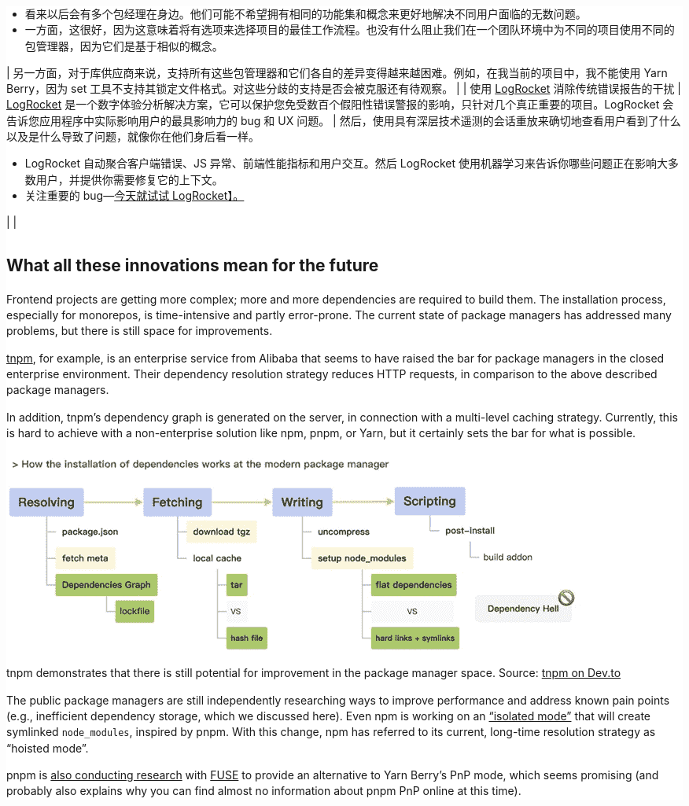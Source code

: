 *   看来以后会有多个包经理在身边。他们可能不希望拥有相同的功能集和概念来更好地解决不同用户面临的无数问题。
*   一方面，这很好，因为这意味着将有选项来选择项目的最佳工作流程。也没有什么阻止我们在一个团队环境中为不同的项目使用不同的包管理器，因为它们是基于相似的概念。

 | 另一方面，对于库供应商来说，支持所有这些包管理器和它们各自的差异变得越来越困难。例如，在我当前的项目中，我不能使用 Yarn Berry，因为 set 工具不支持其锁定文件格式。对这些分歧的支持是否会被克服还有待观察。 |
| 使用 [LogRocket](https://lp.logrocket.com/blg/signup) 消除传统错误报告的干扰 | [LogRocket](https://lp.logrocket.com/blg/signup) 是一个数字体验分析解决方案，它可以保护您免受数百个假阳性错误警报的影响，只针对几个真正重要的项目。LogRocket 会告诉您应用程序中实际影响用户的最具影响力的 bug 和 UX 问题。 | 然后，使用具有深层技术遥测的会话重放来确切地查看用户看到了什么以及是什么导致了问题，就像你在他们身后看一样。

*   LogRocket 自动聚合客户端错误、JS 异常、前端性能指标和用户交互。然后 LogRocket 使用机器学习来告诉你哪些问题正在影响大多数用户，并提供你需要修复它的上下文。
*   关注重要的 bug—[今天就试试 LogRocket】。](https://lp.logrocket.com/blg/signup-issue-free)

 |  |

## What all these innovations mean for the future

Frontend projects are getting more complex; more and more dependencies are required to build them. The installation process, especially for monorepos, is time-intensive and partly error-prone. The current state of package managers has addressed many problems, but there is still space for improvements.

[tnpm](https://www.npmjs.com/package/tnpm), for example, is an enterprise service from Alibaba that seems to have raised the bar for package managers in the closed enterprise environment. Their dependency resolution strategy reduces HTTP requests, in comparison to the above described package managers.

In addition, tnpm’s dependency graph is generated on the server, in connection with a multi-level caching strategy. Currently, this is hard to achieve with a non-enterprise solution like npm, pnpm, or Yarn, but it certainly sets the bar for what is possible.

![tnpm demonstrates that there is still potential for improvement in the package manager space](img/be77539160fbf3918e622628828fb672.png)

tnpm demonstrates that there is still potential for improvement in the package manager space. Source: [tnpm on Dev.to](https://dev.to/atian25/in-depth-of-tnpm-rapid-mode-how-could-we-fast-10s-than-pnpm-3bpp)

The public package managers are still independently researching ways to improve performance and address known pain points (e.g., inefficient dependency storage, which we discussed here). Even npm is working on an [“isolated mode”](https://github.com/npm/rfcs/blob/main/accepted/0042-isolated-mode.md) that will create symlinked `node_modules`, inspired by pnpm. With this change, npm has referred to its current, long-time resolution strategy as “hoisted mode”.

pnpm is [also conducting research](https://github.com/pnpm/pnpm/tree/main/packages/mount-modules) with [FUSE](https://en.wikipedia.org/wiki/Filesystem_in_Userspace) to provide an alternative to Yarn Berry’s PnP mode, which seems promising (and probably also explains why you can find almost no information about pnpm PnP online at this time).
